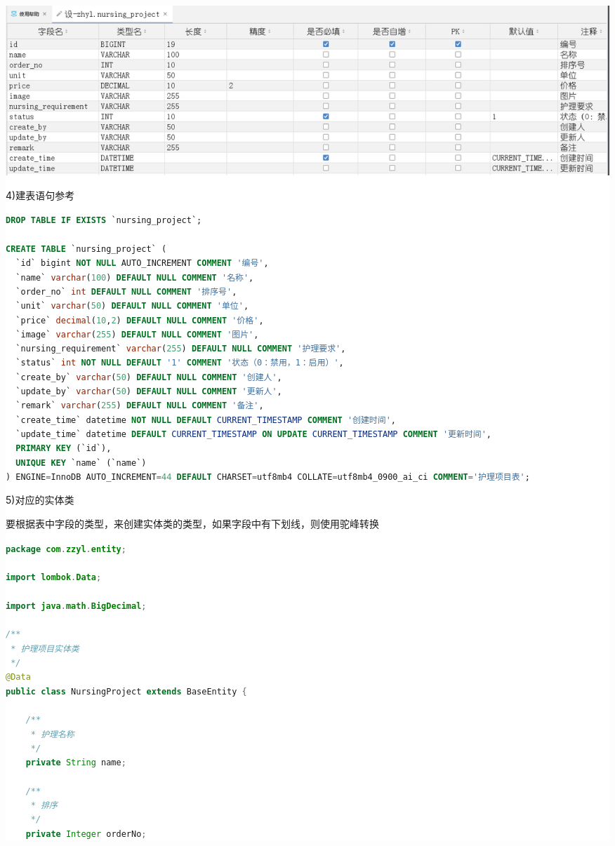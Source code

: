 ![](./assets/image-20240407192427869-88.png)

4)建表语句参考

```sql
DROP TABLE IF EXISTS `nursing_project`;

CREATE TABLE `nursing_project` (
  `id` bigint NOT NULL AUTO_INCREMENT COMMENT '编号',
  `name` varchar(100) DEFAULT NULL COMMENT '名称',
  `order_no` int DEFAULT NULL COMMENT '排序号',
  `unit` varchar(50) DEFAULT NULL COMMENT '单位',
  `price` decimal(10,2) DEFAULT NULL COMMENT '价格',
  `image` varchar(255) DEFAULT NULL COMMENT '图片',
  `nursing_requirement` varchar(255) DEFAULT NULL COMMENT '护理要求',
  `status` int NOT NULL DEFAULT '1' COMMENT '状态（0：禁用，1：启用）',
  `create_by` varchar(50) DEFAULT NULL COMMENT '创建人',
  `update_by` varchar(50) DEFAULT NULL COMMENT '更新人',
  `remark` varchar(255) DEFAULT NULL COMMENT '备注',
  `create_time` datetime NOT NULL DEFAULT CURRENT_TIMESTAMP COMMENT '创建时间',
  `update_time` datetime DEFAULT CURRENT_TIMESTAMP ON UPDATE CURRENT_TIMESTAMP COMMENT '更新时间',
  PRIMARY KEY (`id`),
  UNIQUE KEY `name` (`name`)
) ENGINE=InnoDB AUTO_INCREMENT=44 DEFAULT CHARSET=utf8mb4 COLLATE=utf8mb4_0900_ai_ci COMMENT='护理项目表';
```

5)对应的实体类

要根据表中字段的类型，来创建实体类的类型，如果字段中有下划线，则使用驼峰转换

```java
package com.zzyl.entity;

import lombok.Data;

import java.math.BigDecimal;

/**
 * 护理项目实体类
 */
@Data
public class NursingProject extends BaseEntity {

    /**
     * 护理名称
     */
    private String name;

    /**
     * 排序
     */
    private Integer orderNo;

```